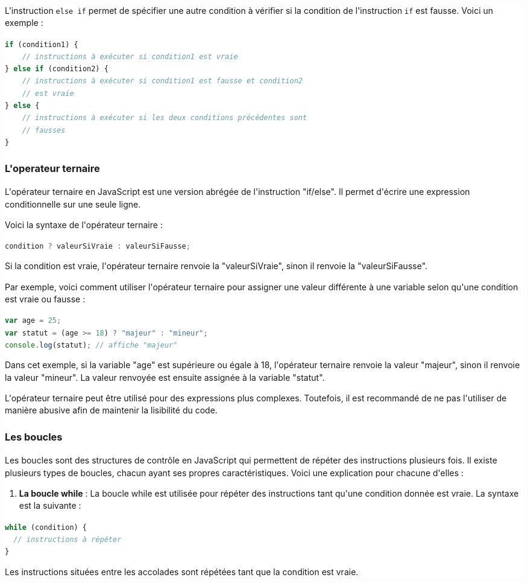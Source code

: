 L'instruction `else if` permet de spécifier une autre condition à vérifier si la condition de l'instruction `if` est fausse. Voici un exemple :
``` javascript
if (condition1) { 
	// instructions à exécuter si condition1 est vraie
} else if (condition2) { 
	// instructions à exécuter si condition1 est fausse et condition2
	// est vraie 
} else { 
	// instructions à exécuter si les deux conditions précédentes sont
	// fausses
}
```

### L'operateur ternaire

L'opérateur ternaire en JavaScript est une version abrégée de l'instruction "if/else". Il permet d'écrire une expression conditionnelle sur une seule ligne.

Voici la syntaxe de l'opérateur ternaire :
``` javascript
condition ? valeurSiVraie : valeurSiFausse;

```
Si la condition est vraie, l'opérateur ternaire renvoie la "valeurSiVraie", sinon il renvoie la "valeurSiFausse".

Par exemple, voici comment utiliser l'opérateur ternaire pour assigner une valeur différente à une variable selon qu'une condition est vraie ou fausse :

``` javascript
var age = 25;
var statut = (age >= 18) ? "majeur" : "mineur";
console.log(statut); // affiche "majeur"
```

Dans cet exemple, si la variable "age" est supérieure ou égale à 18, l'opérateur ternaire renvoie la valeur "majeur", sinon il renvoie la valeur "mineur". La valeur renvoyée est ensuite assignée à la variable "statut".

L'opérateur ternaire peut être utilisé pour des expressions plus complexes. Toutefois, il est recommandé de ne pas l'utiliser de manière abusive afin de maintenir la lisibilité du code.

### Les boucles 

Les boucles sont des structures de contrôle en JavaScript qui permettent de répéter des instructions plusieurs fois. Il existe plusieurs types de boucles, chacun ayant ses propres caractéristiques. Voici une explication pour chacune d'elles :

1.  **La boucle while** : La boucle while est utilisée pour répéter des instructions tant qu'une condition donnée est vraie. La syntaxe est la suivante :
``` javascript
while (condition) {
  // instructions à répéter
}
```
Les instructions situées entre les accolades sont répétées tant que la condition est vraie.
